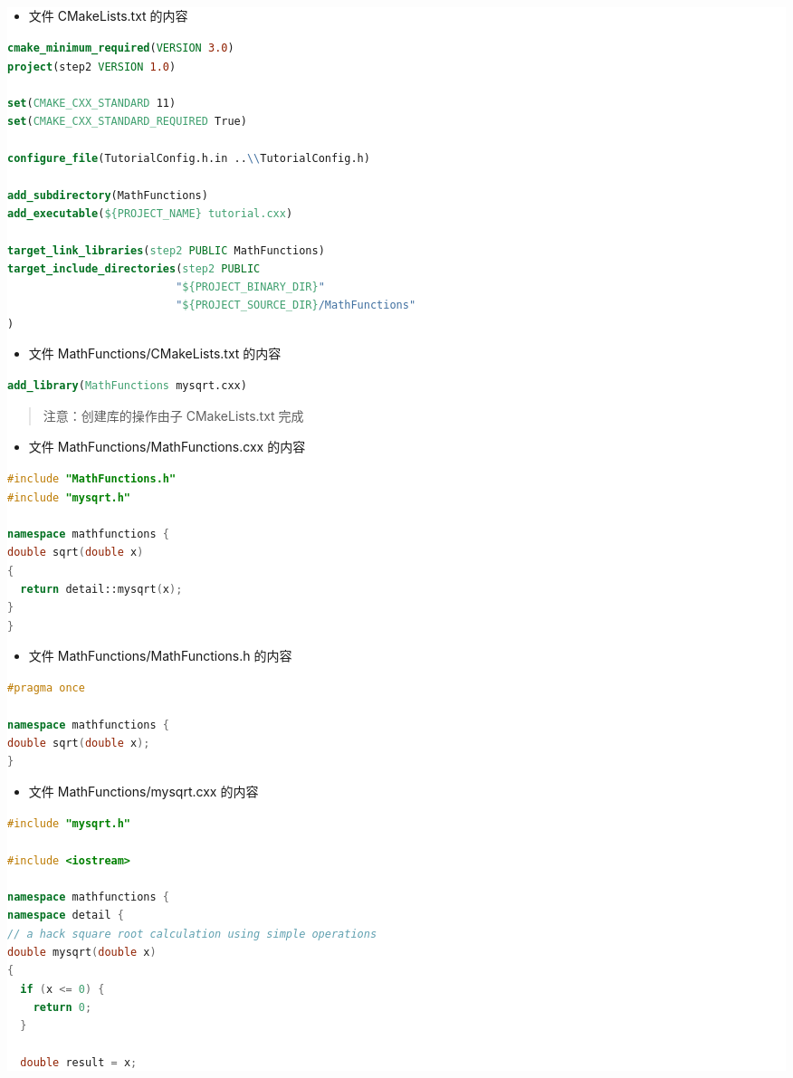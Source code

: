 - 文件 CMakeLists.txt 的内容

```cmake
cmake_minimum_required(VERSION 3.0)
project(step2 VERSION 1.0)

set(CMAKE_CXX_STANDARD 11)
set(CMAKE_CXX_STANDARD_REQUIRED True)

configure_file(TutorialConfig.h.in ..\\TutorialConfig.h)

add_subdirectory(MathFunctions)
add_executable(${PROJECT_NAME} tutorial.cxx)

target_link_libraries(step2 PUBLIC MathFunctions)
target_include_directories(step2 PUBLIC
                          "${PROJECT_BINARY_DIR}"
                          "${PROJECT_SOURCE_DIR}/MathFunctions"
)
```

- 文件 MathFunctions/CMakeLists.txt 的内容

```cmake
add_library(MathFunctions mysqrt.cxx)
```

> 注意：创建库的操作由子 CMakeLists.txt 完成

- 文件 MathFunctions/MathFunctions.cxx 的内容

```c++
#include "MathFunctions.h"
#include "mysqrt.h"

namespace mathfunctions {
double sqrt(double x)
{
  return detail::mysqrt(x);
}
}
```

- 文件 MathFunctions/MathFunctions.h 的内容

```c++
#pragma once

namespace mathfunctions {
double sqrt(double x);
}
```

- 文件 MathFunctions/mysqrt.cxx 的内容

```c++
#include "mysqrt.h"

#include <iostream>

namespace mathfunctions {
namespace detail {
// a hack square root calculation using simple operations
double mysqrt(double x)
{
  if (x <= 0) {
    return 0;
  }

  double result = x;
```